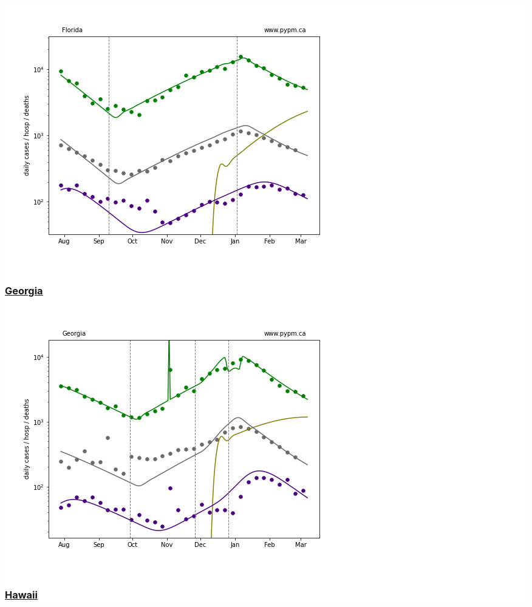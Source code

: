 ![fl](img/fl_2_8_0307.png)

### [Georgia](img/ga_2_8_0307.pdf)

![ga](img/ga_2_8_0307.png)

### [Hawaii](img/hi_2_8_0307.pdf)
